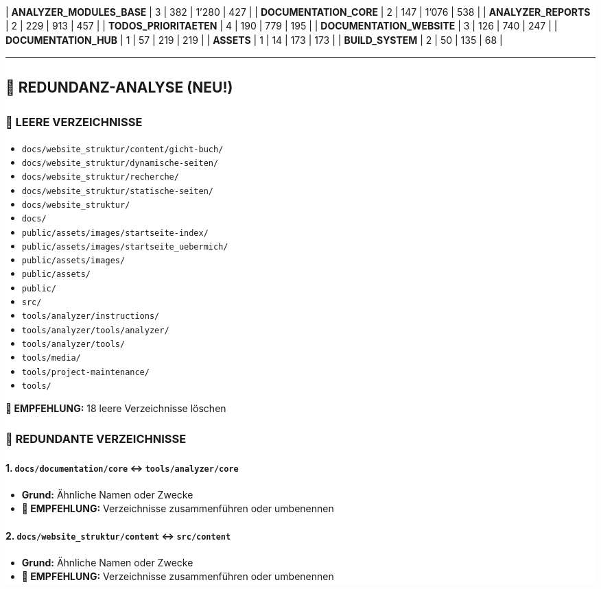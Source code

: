 | **ANALYZER_MODULES_BASE** | 3 | 382 | 1’280 | 427 |
| **DOCUMENTATION_CORE** | 2 | 147 | 1’076 | 538 |
| **ANALYZER_REPORTS** | 2 | 229 | 913 | 457 |
| **TODOS_PRIORITAETEN** | 4 | 190 | 779 | 195 |
| **DOCUMENTATION_WEBSITE** | 3 | 126 | 740 | 247 |
| **DOCUMENTATION_HUB** | 1 | 57 | 219 | 219 |
| **ASSETS** | 1 | 14 | 173 | 173 |
| **BUILD_SYSTEM** | 2 | 50 | 135 | 68 |

---

## 🔄 REDUNDANZ-ANALYSE (NEU!)

### 📂 LEERE VERZEICHNISSE

- `docs/website_struktur/content/gicht-buch/`
- `docs/website_struktur/dynamische-seiten/`
- `docs/website_struktur/recherche/`
- `docs/website_struktur/statische-seiten/`
- `docs/website_struktur/`
- `docs/`
- `public/assets/images/startseite-index/`
- `public/assets/images/startseite_uebermich/`
- `public/assets/images/`
- `public/assets/`
- `public/`
- `src/`
- `tools/analyzer/instructions/`
- `tools/analyzer/tools/analyzer/`
- `tools/analyzer/tools/`
- `tools/media/`
- `tools/project-maintenance/`
- `tools/`

**🎯 EMPFEHLUNG:** 18 leere Verzeichnisse löschen

### 🔄 REDUNDANTE VERZEICHNISSE

#### 1. `docs/documentation/core` ↔ `tools/analyzer/core`

- **Grund:** Ähnliche Namen oder Zwecke
- **🎯 EMPFEHLUNG:** Verzeichnisse zusammenführen oder umbenennen

#### 2. `docs/website_struktur/content` ↔ `src/content`

- **Grund:** Ähnliche Namen oder Zwecke
- **🎯 EMPFEHLUNG:** Verzeichnisse zusammenführen oder umbenennen
